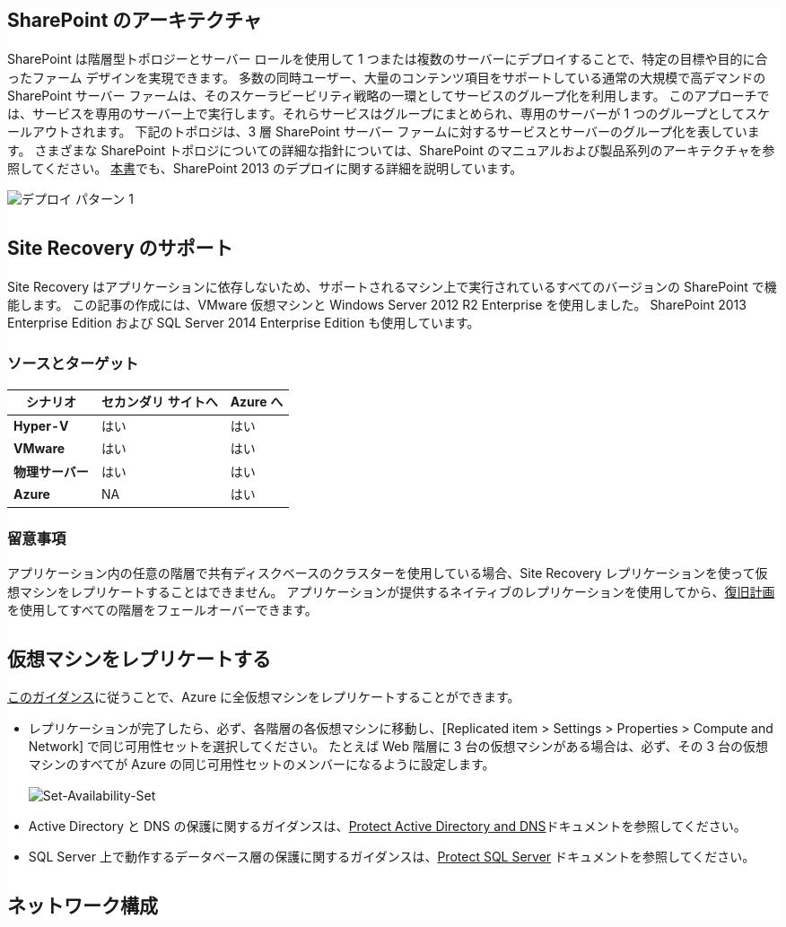 ## <a name="sharepoint-architecture"></a>SharePoint のアーキテクチャ

SharePoint は階層型トポロジーとサーバー ロールを使用して 1 つまたは複数のサーバーにデプロイすることで、特定の目標や目的に合ったファーム デザインを実現できます。 多数の同時ユーザー、大量のコンテンツ項目をサポートしている通常の大規模で高デマンドの SharePoint サーバー ファームは、そのスケーラビービリティ戦略の一環としてサービスのグループ化を利用します。 このアプローチでは、サービスを専用のサーバー上で実行します。それらサービスはグループにまとめられ、専用のサーバーが 1 つのグループとしてスケールアウトされます。 下記のトポロジは、3 層 SharePoint サーバー ファームに対するサービスとサーバーのグループ化を表しています。 さまざまな SharePoint トポロジについての詳細な指針については、SharePoint のマニュアルおよび製品系列のアーキテクチャを参照してください。 [本書](/SharePoint/sharepoint-server)でも、SharePoint 2013 のデプロイに関する詳細を説明しています。



![デプロイ パターン 1](./media/site-recovery-sharepoint/sharepointarch.png)


## <a name="site-recovery-support"></a>Site Recovery のサポート

Site Recovery はアプリケーションに依存しないため、サポートされるマシン上で実行されているすべてのバージョンの SharePoint で機能します。 この記事の作成には、VMware 仮想マシンと Windows Server 2012 R2 Enterprise を使用しました。 SharePoint 2013 Enterprise Edition および SQL Server 2014 Enterprise Edition も使用しています。

### <a name="source-and-target"></a>ソースとターゲット

**シナリオ** | **セカンダリ サイトへ** | **Azure へ**
--- | --- | ---
**Hyper-V** | はい | はい
**VMware** | はい | はい
**物理サーバー** | はい | はい
**Azure** | NA | はい


### <a name="things-to-keep-in-mind"></a>留意事項

アプリケーション内の任意の階層で共有ディスクベースのクラスターを使用している場合、Site Recovery レプリケーションを使って仮想マシンをレプリケートすることはできません。 アプリケーションが提供するネイティブのレプリケーションを使用してから、[復旧計画](site-recovery-create-recovery-plans.md)を使用してすべての階層をフェールオーバーできます。

## <a name="replicating-virtual-machines"></a>仮想マシンをレプリケートする

[このガイダンス](./vmware-azure-tutorial.md)に従うことで、Azure に全仮想マシンをレプリケートすることができます。

* レプリケーションが完了したら、必ず、各階層の各仮想マシンに移動し、[Replicated item > Settings > Properties > Compute and Network] で同じ可用性セットを選択してください。 たとえば Web 階層に 3 台の仮想マシンがある場合は、必ず、その 3 台の仮想マシンのすべてが Azure の同じ可用性セットのメンバーになるように設定します。

    ![Set-Availability-Set](./media/site-recovery-sharepoint/select-av-set.png)

* Active Directory と DNS の保護に関するガイダンスは、[Protect Active Directory and DNS](site-recovery-active-directory.md)ドキュメントを参照してください。

* SQL Server 上で動作するデータベース層の保護に関するガイダンスは、[Protect SQL Server](site-recovery-sql.md) ドキュメントを参照してください。

## <a name="networking-configuration"></a>ネットワーク構成
